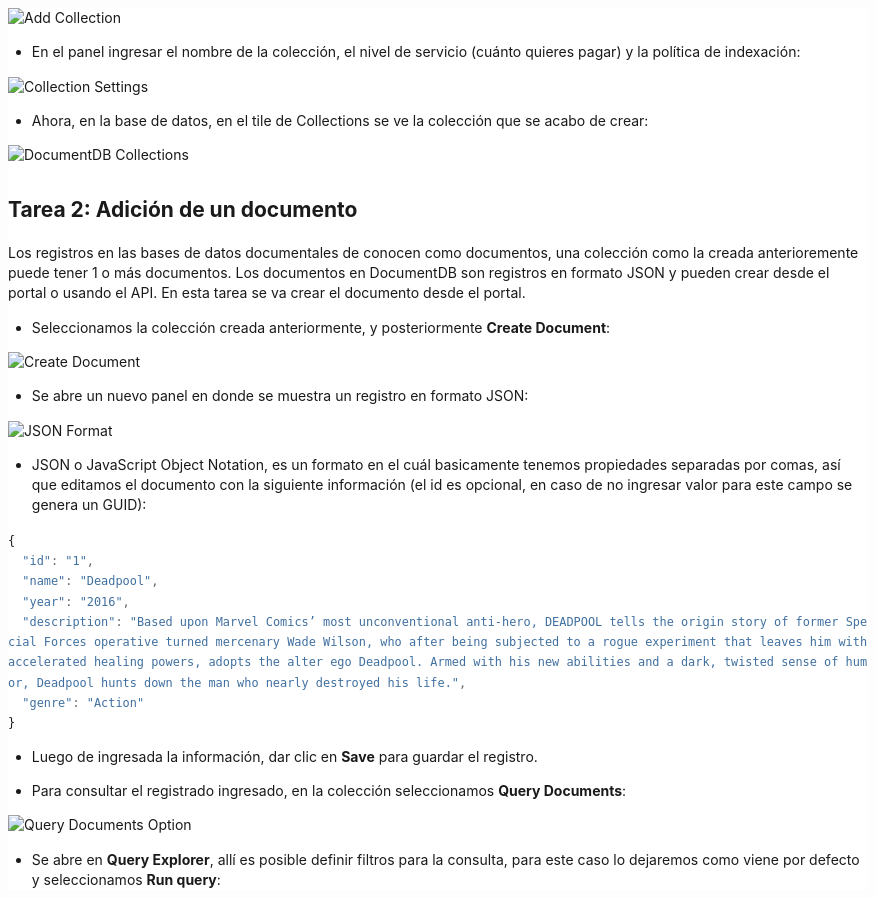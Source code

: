 ![Add Collection](http://res.cloudinary.com/julitogtu/image/upload/v1455229766/HOLWebAPI7_b3icr1.png)

* En el panel ingresar el nombre de la colección, el nivel de servicio (cuánto quieres pagar) y la política de indexación:

![Collection Settings](http://res.cloudinary.com/julitogtu/image/upload/v1455229923/HOLWebAPI8_jjo0jb.png)

* Ahora, en la base de datos, en el tile de Collections se ve la colección que se acabo de crear:

![DocumentDB Collections](http://res.cloudinary.com/julitogtu/image/upload/v1455231669/HOLWebAPI9_ony32m.png)

## Tarea 2: Adición de un documento

Los registros en las bases de datos documentales de conocen como documentos, una colección como la creada anterioremente puede tener
1 o más documentos. Los documentos en DocumentDB son registros en formato JSON y pueden crear desde el portal o usando el API.
En esta tarea se va crear el documento desde el portal.

* Seleccionamos la colección creada anteriormente, y posteriormente **Create Document**:

![Create Document](http://res.cloudinary.com/julitogtu/image/upload/v1455232456/HOLWebAPI10_pc2ko2.png)

* Se abre un nuevo panel en donde se muestra un registro en formato JSON:

![JSON Format](http://res.cloudinary.com/julitogtu/image/upload/v1455282758/WebAPIAndNoSQL11_ygvgp2.png)

* JSON o JavaScript Object Notation, es un formato en el cuál basicamente tenemos propiedades separadas por comas, así que editamos el documento con la siguiente información (el id es opcional,
en caso de no ingresar valor para este campo se genera un GUID):

```javascript
{
  "id": "1",  
  "name": "Deadpool",
  "year": "2016",
  "description": "Based upon Marvel Comics’ most unconventional anti-hero, DEADPOOL tells the origin story of former Special Forces operative turned mercenary Wade Wilson, who after being subjected to a rogue experiment that leaves him with accelerated healing powers, adopts the alter ego Deadpool. Armed with his new abilities and a dark, twisted sense of humor, Deadpool hunts down the man who nearly destroyed his life.",
  "genre": "Action"
}
```

* Luego de ingresada la información, dar clic en **Save** para guardar el registro.

* Para consultar el registrado ingresado, en la colección seleccionamos **Query Documents**:

![Query Documents Option](http://res.cloudinary.com/julitogtu/image/upload/v1455283662/WebAPIAndNoSQL12_nkhhan.png)

* Se abre en **Query Explorer**, allí es posible definir filtros para la consulta, para este caso lo dejaremos como viene por defecto y seleccionamos **Run query**:
